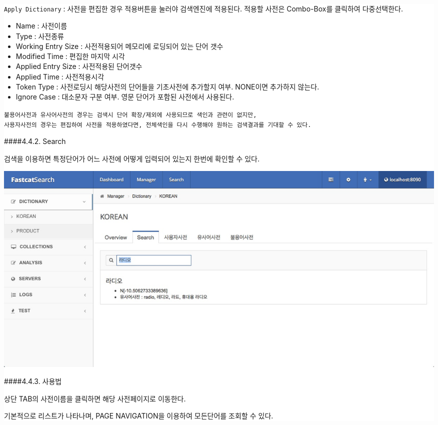 `Apply Dictionary` : 사전을 편집한 경우 적용버튼을 눌러야 검색엔진에 적용된다. 적용할 사전은 Combo-Box를 클릭하여 다중선택한다.

- Name : 사전이름
- Type : 사전종류
- Working Entry Size : 사전적용되어 메모리에 로딩되어 있는 단어 갯수
- Modified Time : 편집한 마지막 시각
- Applied Entry Size : 사전적용된 단어갯수
- Applied Time : 사전적용시각
- Token Type : 사전로딩시 해당사전의 단어들을 기초사전에 추가할지 여부. NONE이면 추가하지 않는다. 
- Ignore Case : 대소문자 구분 여부. 영문 단어가 포함된 사전에서 사용된다.

```
불용어사전과 유사어사전의 경우는 검색시 단어 확장/제외에 사용되므로 색인과 관련이 없지만, 
사용자사전의 경우는 편집하여 사전을 적용하였다면, 전체색인을 다시 수행해야 원하는 검색결과를 기대할 수 있다.
```
 
####4.4.2. Search

검색을 이용하면 특정단어가 어느 사전에 어떻게 입력되어 있는지 한번에 확인할 수 있다.

![](https://raw.githubusercontent.com/fastcat-co/fastcat-manuals/master/fastcatsearch/main-manual/ko/img/378.jpg) 
 
####4.4.3. 사용법

상단 TAB의 사전이름을 클릭하면 해당 사전페이지로 이동한다.

기본적으로 리스트가 나타나며, PAGE NAVIGATION을 이용하여 모든단어를 조회할 수 있다.
